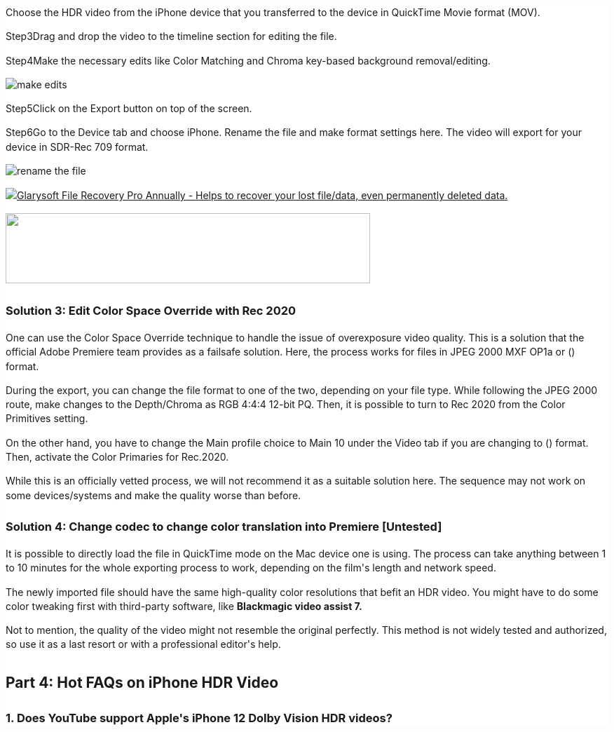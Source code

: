 Choose the HDR video from the iPhone device that you transferred to the device in QuickTime Movie format (MOV).

Step3Drag and drop the video to the timeline section for editing the file.

Step4Make the necessary edits like Color Matching and Chroma key-based background removal/editing.

![make edits](https://images.wondershare.com/filmora/article-images/2022/07/solutions-for-iphone-hdr-video-washed-out-in-premiere-pro-5.jpg)

Step5Click on the Export button on top of the screen.

Step6Go to the Device tab and choose iPhone. Rename the file and make format settings here. The video will export for your device in SDR-Rec 709 format.

![rename the file](https://images.wondershare.com/filmora/article-images/2022/07/solutions-for-iphone-hdr-video-washed-out-in-premiere-pro-6.jpg)


<a href="https://order.glarysoft.com/order/checkout.php?PRODS=35504869&QTY=1&AFFILIATE=108875&CART=1"><img src="https://secure.avangate.com/images/merchant/6734fa703f6633ab896eecbdfad8953a/products/1_FR-200-1.png" border="0">Glarysoft File Recovery Pro Annually -  Helps to recover your lost file/data, even permanently deleted data. 
</a>


<a href="https://imp.i110150.net/c/5597632/924299/11305" target="_top" id="924299"><img src="//a.impactradius-go.com/display-ad/11305-924299" border="0" alt="" width="520" height="100"/></a>

### Solution 3: Edit Color Space Override with Rec 2020

One can use the Color Space Override technique to handle the issue of overexposure video quality. This is a solution that the official Adobe Premiere team provides as a failsafe solution. Here, the process works for files in JPEG 2000 MXF OP1a or  () format.

During the export, you can change the file format to one of the two, depending on your file type. While following the JPEG 2000 route, make changes to the Depth/Chroma as RGB 4:4:4 12-bit PQ. Then, it is possible to turn to Rec 2020 from the Color Primitives setting.

On the other hand, you have to change the Main profile choice to Main 10 under the Video tab if you are changing to  () format. Then, activate the Color Primaries for Rec.2020.

While this is an officially vetted process, we will not recommend it as a suitable solution here. The sequence may not work on some devices/systems and make the quality worse than before.

### Solution 4: Change codec to change color translation into Premiere \[Untested\]

It is possible to directly load the file in QuickTime mode on the Mac device one is using. The process can take anything between 1 to 10 minutes for the whole exporting process to work, depending on the film's length and network speed.

The newly imported file should have the same high-quality color resolutions that befit an HDR video. You might have to do some color tweaking first with third-party software, like **Blackmagic video assist 7\.**

Not to mention, the quality of the video might not resemble the original perfectly. This method is not widely tested and authorized, so use it as a last resort or with a professional editor's help.

## Part 4: Hot FAQs on iPhone HDR Video

### 1\. Does YouTube support Apple's iPhone 12 Dolby Vision HDR videos?
